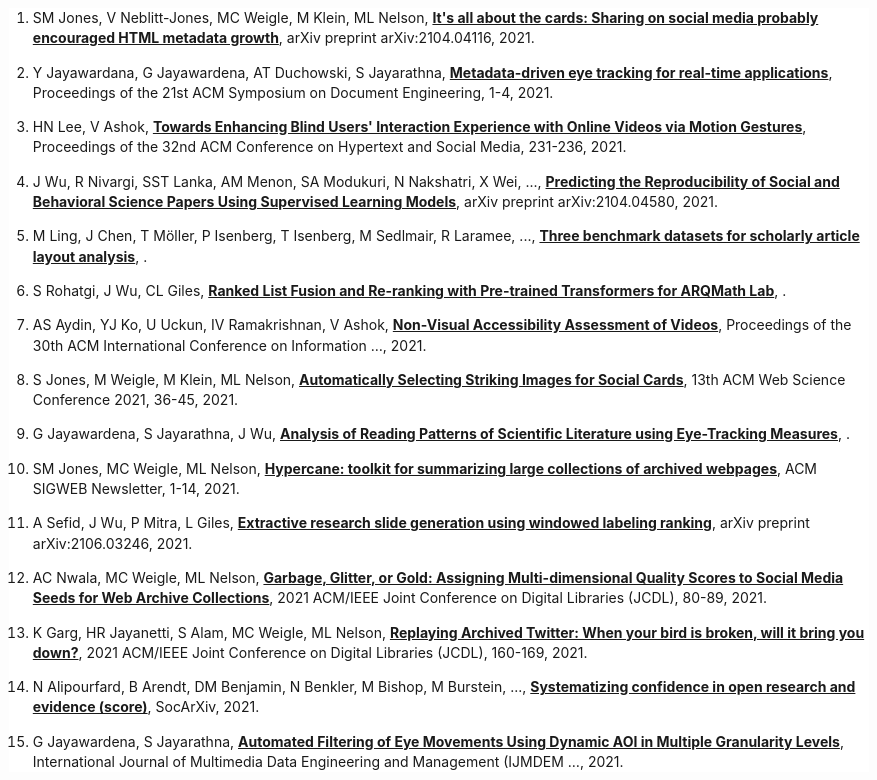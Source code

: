 1. SM Jones, V Neblitt-Jones, MC Weigle, M Klein, ML Nelson, <b><a href="https://scholar.google.com/citations?view_op=view_citation&hl=en&oe=ASCII&user=MOLPTqcAAAAJ&pagesize=100&sortby=pubdate&citation_for_view=MOLPTqcAAAAJ:edDO8Oi4QzsC">It's all about the cards: Sharing on social media probably encouraged HTML metadata growth</a></b>, arXiv preprint arXiv:2104.04116, 2021.<p> </p>
1. Y Jayawardana, G Jayawardena, AT Duchowski, S Jayarathna, <b><a href="https://scholar.google.com/citations?view_op=view_citation&hl=en&oe=ASCII&user=OkEoChMAAAAJ&pagesize=100&sortby=pubdate&citation_for_view=OkEoChMAAAAJ:4fGpz3EwCPoC">Metadata-driven eye tracking for real-time applications</a></b>, Proceedings of the 21st ACM Symposium on Document Engineering, 1-4, 2021.<p> </p>
1. HN Lee, V Ashok, <b><a href="https://scholar.google.com/citations?view_op=view_citation&hl=en&oe=ASCII&user=Of8dNP0AAAAJ&pagesize=100&sortby=pubdate&citation_for_view=Of8dNP0AAAAJ:R3hNpaxXUhUC">Towards Enhancing Blind Users' Interaction Experience with Online Videos via Motion Gestures</a></b>, Proceedings of the 32nd ACM Conference on Hypertext and Social Media, 231-236, 2021.<p> </p>
1. J Wu, R Nivargi, SST Lanka, AM Menon, SA Modukuri, N Nakshatri, X Wei, ..., <b><a href="https://scholar.google.com/citations?view_op=view_citation&hl=en&oe=ASCII&user=-eRsYx8AAAAJ&pagesize=100&sortby=pubdate&citation_for_view=-eRsYx8AAAAJ:RXiHnyRawswC">Predicting the Reproducibility of Social and Behavioral Science Papers Using Supervised Learning Models</a></b>, arXiv preprint arXiv:2104.04580, 2021.<p> </p>
1. M Ling, J Chen, T Möller, P Isenberg, T Isenberg, M Sedlmair, R Laramee, ..., <b><a href="https://scholar.google.com/citations?view_op=view_citation&hl=en&oe=ASCII&user=-eRsYx8AAAAJ&pagesize=100&sortby=pubdate&citation_for_view=-eRsYx8AAAAJ:hHIA4WEVY-EC">Three benchmark datasets for scholarly article layout analysis</a></b>, .<p> </p>
1. S Rohatgi, J Wu, CL Giles, <b><a href="https://scholar.google.com/citations?view_op=view_citation&hl=en&oe=ASCII&user=-eRsYx8AAAAJ&pagesize=100&sortby=pubdate&citation_for_view=-eRsYx8AAAAJ:i_7YvbSbtFEC">Ranked List Fusion and Re-ranking with Pre-trained Transformers for ARQMath Lab</a></b>, .<p> </p>
1. AS Aydin, YJ Ko, U Uckun, IV Ramakrishnan, V Ashok, <b><a href="https://scholar.google.com/citations?view_op=view_citation&hl=en&oe=ASCII&user=Of8dNP0AAAAJ&pagesize=100&sortby=pubdate&citation_for_view=Of8dNP0AAAAJ:_Qo2XoVZTnwC">Non-Visual Accessibility Assessment of Videos</a></b>, Proceedings of the 30th ACM International Conference on Information …, 2021.<p> </p>
1. S Jones, M Weigle, M Klein, ML Nelson, <b><a href="https://scholar.google.com/citations?view_op=view_citation&hl=en&oe=ASCII&user=MOLPTqcAAAAJ&pagesize=100&sortby=pubdate&citation_for_view=MOLPTqcAAAAJ:ruyezt5ZtCIC">Automatically Selecting Striking Images for Social Cards</a></b>, 13th ACM Web Science Conference 2021, 36-45, 2021.<p> </p>
1. G Jayawardena, S Jayarathna, J Wu, <b><a href="https://scholar.google.com/citations?view_op=view_citation&hl=en&oe=ASCII&user=-eRsYx8AAAAJ&pagesize=100&sortby=pubdate&citation_for_view=-eRsYx8AAAAJ:QaSi33NTfwYC">Analysis of Reading Patterns of Scientific Literature using Eye-Tracking Measures</a></b>, .<p> </p>
1. SM Jones, MC Weigle, ML Nelson, <b><a href="https://scholar.google.com/citations?view_op=view_citation&hl=en&oe=ASCII&user=MOLPTqcAAAAJ&pagesize=100&sortby=pubdate&citation_for_view=MOLPTqcAAAAJ:NXb4pA-qfm4C">Hypercane: toolkit for summarizing large collections of archived webpages</a></b>, ACM SIGWEB Newsletter, 1-14, 2021.<p> </p>
1. A Sefid, J Wu, P Mitra, L Giles, <b><a href="https://scholar.google.com/citations?view_op=view_citation&hl=en&oe=ASCII&user=-eRsYx8AAAAJ&pagesize=100&sortby=pubdate&citation_for_view=-eRsYx8AAAAJ:GYcXSSpN504C">Extractive research slide generation using windowed labeling ranking</a></b>, arXiv preprint arXiv:2106.03246, 2021.<p> </p>
1. AC Nwala, MC Weigle, ML Nelson, <b><a href="https://scholar.google.com/citations?view_op=view_citation&hl=en&oe=ASCII&user=MOLPTqcAAAAJ&pagesize=100&sortby=pubdate&citation_for_view=MOLPTqcAAAAJ:FAceZFleit8C">Garbage, Glitter, or Gold: Assigning Multi-dimensional Quality Scores to Social Media Seeds for Web Archive Collections</a></b>, 2021 ACM/IEEE Joint Conference on Digital Libraries (JCDL), 80-89, 2021.<p> </p>
1. K Garg, HR Jayanetti, S Alam, MC Weigle, ML Nelson, <b><a href="https://scholar.google.com/citations?view_op=view_citation&hl=en&oe=ASCII&user=MOLPTqcAAAAJ&pagesize=100&sortby=pubdate&citation_for_view=MOLPTqcAAAAJ:anf4URPfarAC">Replaying Archived Twitter: When your bird is broken, will it bring you down?</a></b>, 2021 ACM/IEEE Joint Conference on Digital Libraries (JCDL), 160-169, 2021.<p> </p>
1. N Alipourfard, B Arendt, DM Benjamin, N Benkler, M Bishop, M Burstein, ..., <b><a href="https://scholar.google.com/citations?view_op=view_citation&hl=en&oe=ASCII&user=-eRsYx8AAAAJ&pagesize=100&sortby=pubdate&citation_for_view=-eRsYx8AAAAJ:gV6rEsy15s0C">Systematizing confidence in open research and evidence (score)</a></b>, SocArXiv, 2021.<p> </p>
1. G Jayawardena, S Jayarathna, <b><a href="https://scholar.google.com/citations?view_op=view_citation&hl=en&oe=ASCII&user=OkEoChMAAAAJ&pagesize=100&sortby=pubdate&citation_for_view=OkEoChMAAAAJ:rmuvC79q63oC">Automated Filtering of Eye Movements Using Dynamic AOI in Multiple Granularity Levels</a></b>, International Journal of Multimedia Data Engineering and Management (IJMDEM …, 2021.<p> </p>